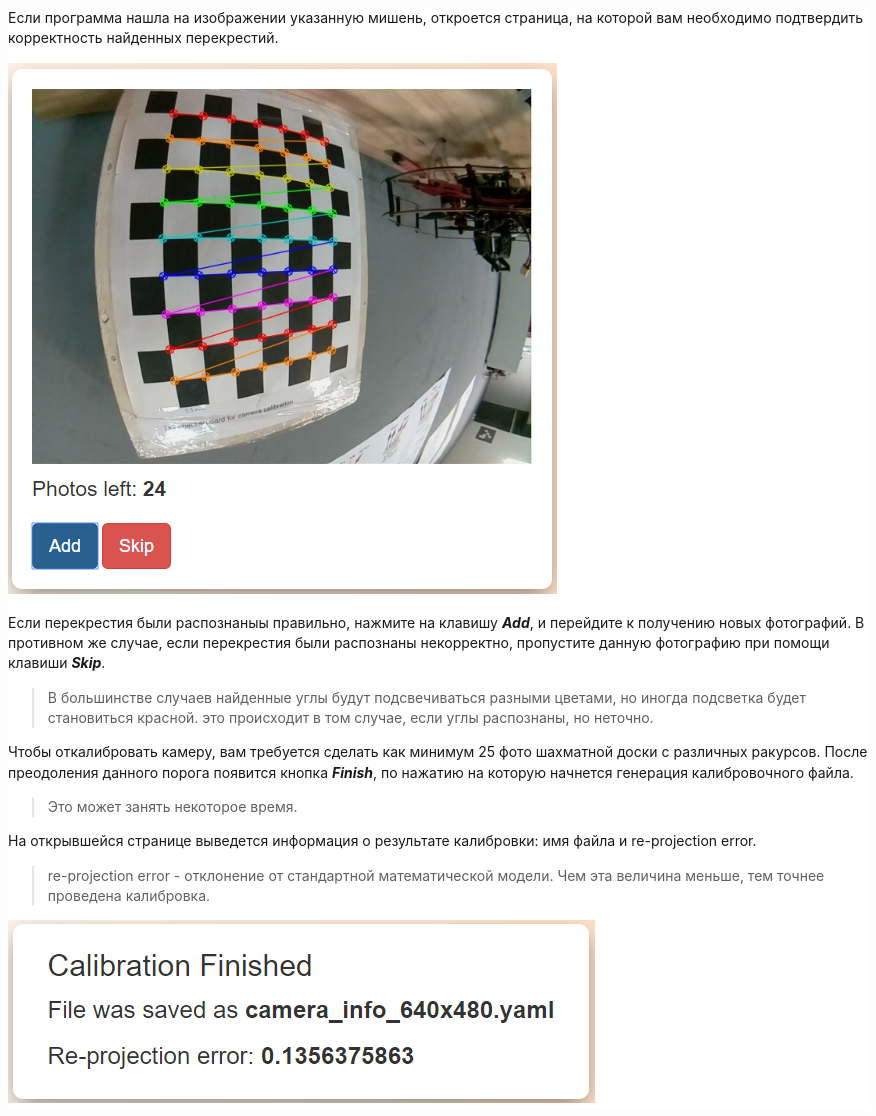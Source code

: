 Если программа нашла на изображении указанную мишень, откроется страница, на которой вам необходимо подтвердить корректность найденных перекрестий.

![asd](../assets/cam_calib3.png)

Если перекрестия были распознаныы правильно, нажмите на клавишу ***Add***, и перейдите к получению новых фотографий. В противном же случае, если перекрестия были распознаны некорректно, пропустите данную фотографию при помощи клавиши ***Skip***.

>В большинстве случаев найденные углы будут подсвечиваться разными цветами, но иногда подсветка будет становиться красной. это происходит в том случае, если углы распознаны, но неточно.

Чтобы откалибровать камеру, вам требуется сделать как минимум 25 фото шахматной доски с различных ракурсов. После преодоления данного порога появится кнопка ***Finish***, по нажатию на которую начнется генерация калибровочного файла.

>Это может занять некоторое время.

На открывшейся странице выведется информация о результате калибровки: имя файла и re-projection error.
>re-projection error - отклонение от стандартной математической модели. Чем эта величина меньше, тем точнее проведена калибровка.

![asd](../assets/cam_calib4.png)
